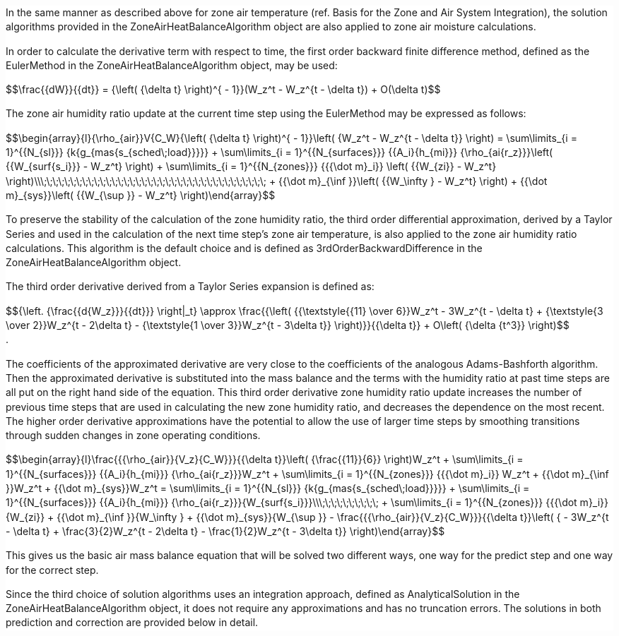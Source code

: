 In the same manner as described above for zone air temperature (ref. Basis for the Zone and Air System Integration), the solution algorithms provided in the ZoneAirHeatBalanceAlgorithm object are also applied to zone air moisture calculations.

In order to calculate the derivative term with respect to time, the first order backward finite difference method, defined as the EulerMethod in the ZoneAirHeatBalanceAlgorithm object, may be used:

 <div>$$\frac{{dW}}{{dt}} = {\left( {\delta t} \right)^{ - 1}}(W_z^t - W_z^{t - \delta t}) + O(\delta t)$$</div>

The zone air humidity ratio update at the current time step using the EulerMethod may be expressed as follows:

<div>$$\begin{array}{l}{\rho_{air}}V{C_W}{\left( {\delta t} \right)^{ - 1}}\left( {W_z^t - W_z^{t - \delta t}} \right) = \sum\limits_{i = 1}^{{N_{sl}}} {k{g_{mas{s_{sched\;load}}}}}  + \sum\limits_{i = 1}^{{N_{surfaces}}} {{A_i}{h_{mi}}} {\rho_{ai{r_z}}}\left( {{W_{surf{s_i}}} - W_z^t} \right) + \sum\limits_{i = 1}^{{N_{zones}}} {{{\dot m}_i}} \left( {{W_{zi}} - W_z^t} \right)\\\;\;\;\;\;\;\;\;\;\;\;\;\;\;\;\;\;\;\;\;\;\;\;\;\;\;\;\;\;\;\;\;\;\;\;\;\;\; + {{\dot m}_{\inf }}\left( {{W_\infty } - W_z^t} \right) + {{\dot m}_{sys}}\left( {{W_{\sup }} - W_z^t} \right)\end{array}$$</div>

To preserve the stability of the calculation of the zone humidity ratio, the third order differential approximation, derived by a Taylor Series and used in the calculation of the next time step’s zone air temperature, is also applied to the zone air humidity ratio calculations. This algorithm is the default choice and is defined as 3rdOrderBackwardDifference in the ZoneAirHeatBalanceAlgorithm object.

The third order derivative derived from a Taylor Series expansion is defined as:

<div>$${\left. {\frac{{d{W_z}}}{{dt}}} \right|_t} \approx \frac{{\left( {{\textstyle{{11} \over 6}}W_z^t - 3W_z^{t - \delta t} + {\textstyle{3 \over 2}}W_z^{t - 2\delta t} - {\textstyle{1 \over 3}}W_z^{t - 3\delta t}} \right)}}{{\delta t}} + O\left( {\delta {t^3}} \right)$$</div>.

The coefficients of the approximated derivative are very close to the coefficients of the analogous Adams-Bashforth algorithm. Then the approximated derivative is substituted into the mass balance and the terms with the humidity ratio at past time steps are all put on the right hand side of the equation. This third order derivative zone humidity ratio update increases the number of previous time steps that are used in calculating the new zone humidity ratio, and decreases the dependence on the most recent. The higher order derivative approximations have the potential to allow the use of larger time steps by smoothing transitions through sudden changes in zone operating conditions.

<div>$$\begin{array}{l}\frac{{{\rho_{air}}{V_z}{C_W}}}{{\delta t}}\left( {\frac{{11}}{6}} \right)W_z^t + \sum\limits_{i = 1}^{{N_{surfaces}}} {{A_i}{h_{mi}}} {\rho_{ai{r_z}}}W_z^t + \sum\limits_{i = 1}^{{N_{zones}}} {{{\dot m}_i}} W_z^t + {{\dot m}_{\inf }}W_z^t + {{\dot m}_{sys}}W_z^t = \sum\limits_{i = 1}^{{N_{sl}}} {k{g_{mas{s_{sched\;load}}}}}  + \sum\limits_{i = 1}^{{N_{surfaces}}} {{A_i}{h_{mi}}} {\rho_{ai{r_z}}}{W_{surf{s_i}}}\\\;\;\;\;\;\;\;\;\;\; + \sum\limits_{i = 1}^{{N_{zones}}} {{{\dot m}_i}} {W_{zi}} + {{\dot m}_{\inf }}{W_\infty } + {{\dot m}_{sys}}{W_{\sup }} - \frac{{{\rho_{air}}{V_z}{C_W}}}{{\delta t}}\left( { - 3W_z^{t - \delta t} + \frac{3}{2}W_z^{t - 2\delta t} - \frac{1}{2}W_z^{t - 3\delta t}} \right)\end{array}$$</div>

This gives us the basic air mass balance equation that will be solved two different ways, one way for the predict step and one way for the correct step.

Since the third choice of solution algorithms uses an integration approach, defined as AnalyticalSolution in the ZoneAirHeatBalanceAlgorithm object, it does not require any approximations and has no truncation errors. The solutions in both prediction and correction are provided below in detail.
